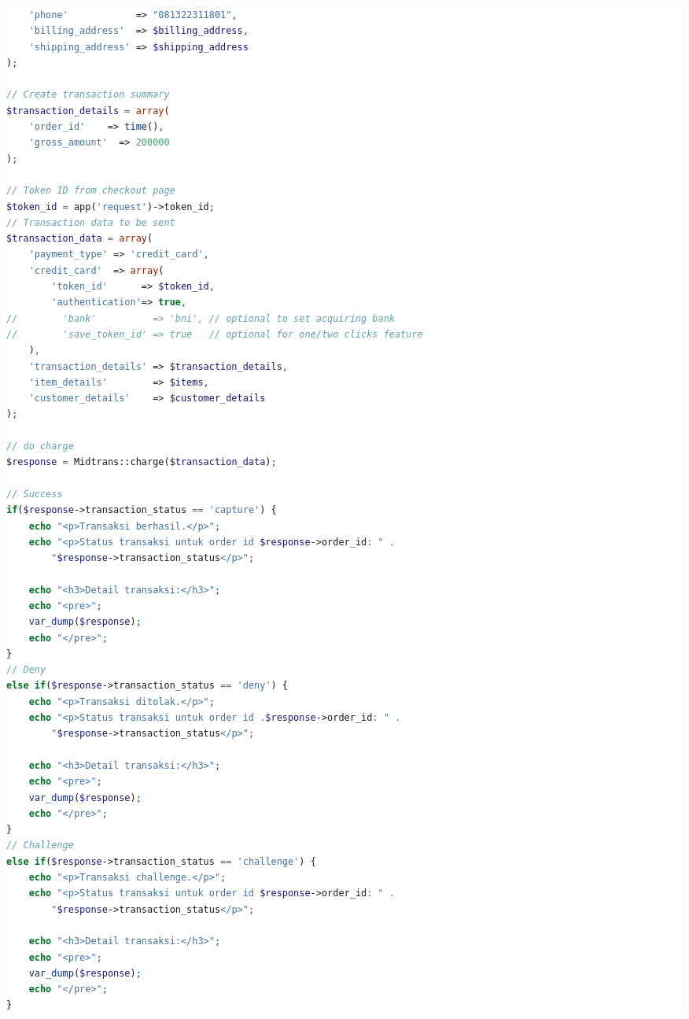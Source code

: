 ```php
    'phone'            => "081322311801",
    'billing_address'  => $billing_address,
    'shipping_address' => $shipping_address
);

// Create transaction summary
$transaction_details = array(
    'order_id'    => time(),
    'gross_amount'  => 200000
);

// Token ID from checkout page
$token_id = app('request')->token_id;
// Transaction data to be sent
$transaction_data = array(
    'payment_type' => 'credit_card',
    'credit_card'  => array(
        'token_id'      => $token_id,
        'authentication'=> true,
//        'bank'          => 'bni', // optional to set acquiring bank
//        'save_token_id' => true   // optional for one/two clicks feature
    ),
    'transaction_details' => $transaction_details,
    'item_details'        => $items,
    'customer_details'    => $customer_details
);

// do charge
$response = Midtrans::charge($transaction_data);

// Success
if($response->transaction_status == 'capture') {
    echo "<p>Transaksi berhasil.</p>";
    echo "<p>Status transaksi untuk order id $response->order_id: " .
        "$response->transaction_status</p>";

    echo "<h3>Detail transaksi:</h3>";
    echo "<pre>";
    var_dump($response);
    echo "</pre>";
}
// Deny
else if($response->transaction_status == 'deny') {
    echo "<p>Transaksi ditolak.</p>";
    echo "<p>Status transaksi untuk order id .$response->order_id: " .
        "$response->transaction_status</p>";

    echo "<h3>Detail transaksi:</h3>";
    echo "<pre>";
    var_dump($response);
    echo "</pre>";
}
// Challenge
else if($response->transaction_status == 'challenge') {
    echo "<p>Transaksi challenge.</p>";
    echo "<p>Status transaksi untuk order id $response->order_id: " .
        "$response->transaction_status</p>";

    echo "<h3>Detail transaksi:</h3>";
    echo "<pre>";
    var_dump($response);
    echo "</pre>";
}
```
